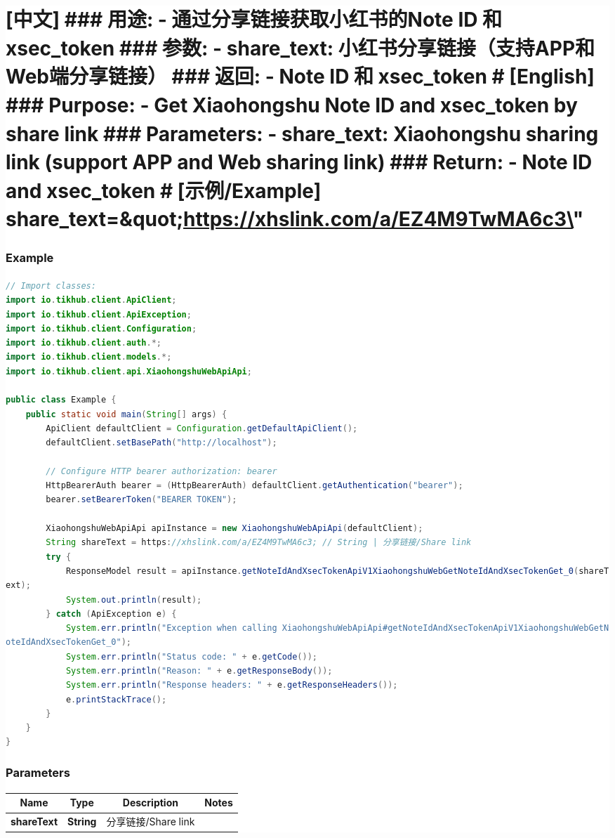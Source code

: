 # [中文] ### 用途: - 通过分享链接获取小红书的Note ID 和 xsec_token ### 参数: - share_text: 小红书分享链接（支持APP和Web端分享链接） ### 返回: - Note ID 和 xsec_token  # [English] ### Purpose: - Get Xiaohongshu Note ID and xsec_token by share link ### Parameters: - share_text: Xiaohongshu sharing link (support APP and Web sharing link) ### Return: - Note ID and xsec_token  # [示例/Example] share_text&#x3D;\&quot;https://xhslink.com/a/EZ4M9TwMA6c3\&quot;

### Example

```java
// Import classes:
import io.tikhub.client.ApiClient;
import io.tikhub.client.ApiException;
import io.tikhub.client.Configuration;
import io.tikhub.client.auth.*;
import io.tikhub.client.models.*;
import io.tikhub.client.api.XiaohongshuWebApiApi;

public class Example {
    public static void main(String[] args) {
        ApiClient defaultClient = Configuration.getDefaultApiClient();
        defaultClient.setBasePath("http://localhost");
        
        // Configure HTTP bearer authorization: bearer
        HttpBearerAuth bearer = (HttpBearerAuth) defaultClient.getAuthentication("bearer");
        bearer.setBearerToken("BEARER TOKEN");

        XiaohongshuWebApiApi apiInstance = new XiaohongshuWebApiApi(defaultClient);
        String shareText = https://xhslink.com/a/EZ4M9TwMA6c3; // String | 分享链接/Share link
        try {
            ResponseModel result = apiInstance.getNoteIdAndXsecTokenApiV1XiaohongshuWebGetNoteIdAndXsecTokenGet_0(shareText);
            System.out.println(result);
        } catch (ApiException e) {
            System.err.println("Exception when calling XiaohongshuWebApiApi#getNoteIdAndXsecTokenApiV1XiaohongshuWebGetNoteIdAndXsecTokenGet_0");
            System.err.println("Status code: " + e.getCode());
            System.err.println("Reason: " + e.getResponseBody());
            System.err.println("Response headers: " + e.getResponseHeaders());
            e.printStackTrace();
        }
    }
}
```

### Parameters


Name | Type | Description  | Notes
------------- | ------------- | ------------- | -------------
 **shareText** | **String**| 分享链接/Share link |
